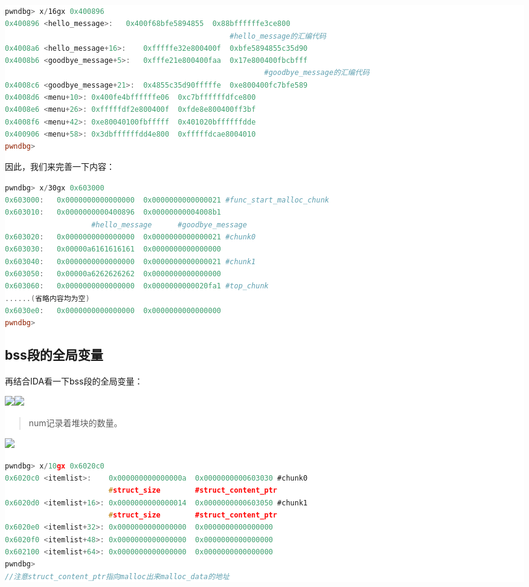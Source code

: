 ```powershell
pwndbg> x/16gx 0x400896
0x400896 <hello_message>:	0x400f68bfe5894855	0x88bffffffe3ce800 
													#hello_message的汇编代码
0x4008a6 <hello_message+16>:	0xfffffe32e800400f	0xbfe5894855c35d90
0x4008b6 <goodbye_message+5>:	0xfffe21e800400faa	0x17e800400fbcbfff
															#goodbye_message的汇编代码
0x4008c6 <goodbye_message+21>:	0x4855c35d90fffffe	0xe800400fc7bfe589
0x4008d6 <menu+10>:	0x400fe4bffffffe06	0xc7bffffffdfce800
0x4008e6 <menu+26>:	0xfffffdf2e800400f	0xfde8e800400ff3bf
0x4008f6 <menu+42>:	0xe80040100fbfffff	0x401020bffffffdde
0x400906 <menu+58>:	0x3dbffffffdd4e800	0xfffffdcae8004010
pwndbg>
```

因此，我们来完善一下内容：

```powershell
pwndbg> x/30gx 0x603000
0x603000:	0x0000000000000000	0x0000000000000021 #func_start_malloc_chunk
0x603010:	0x0000000000400896	0x00000000004008b1
					#hello_message      #goodbye_message
0x603020:	0x0000000000000000	0x0000000000000021 #chunk0
0x603030:	0x00000a6161616161	0x0000000000000000
0x603040:	0x0000000000000000	0x0000000000000021 #chunk1
0x603050:	0x00000a6262626262	0x0000000000000000
0x603060:	0x0000000000000000	0x0000000000020fa1 #top_chunk
......(省略内容均为空)
0x6030e0:	0x0000000000000000	0x0000000000000000
pwndbg> 
```

## bss段的全局变量
再结合IDA看一下bss段的全局变量：

![](https://cdn.nlark.com/yuque/0/2020/png/574026/1605165259528-a1d705cf-e501-439b-910a-d1c6747550b5.png)![](https://cdn.nlark.com/yuque/0/2020/png/574026/1605165348454-f11b1fd3-b2ba-42c3-991b-2aa10e3a2de4.png)

> num记录着堆块的数量。
>

![](https://cdn.nlark.com/yuque/0/2020/png/574026/1605165459144-f39493be-217e-4e51-9c74-edb737f8e578.png)

```c
pwndbg> x/10gx 0x6020c0
0x6020c0 <itemlist>:	0x000000000000000a	0x0000000000603030 #chunk0
						#struct_size        #struct_content_ptr
0x6020d0 <itemlist+16>:	0x0000000000000014	0x0000000000603050 #chunk1
						#struct_size        #struct_content_ptr
0x6020e0 <itemlist+32>:	0x0000000000000000	0x0000000000000000
0x6020f0 <itemlist+48>:	0x0000000000000000	0x0000000000000000
0x602100 <itemlist+64>:	0x0000000000000000	0x0000000000000000
pwndbg> 
//注意struct_content_ptr指向malloc出来malloc_data的地址
```

